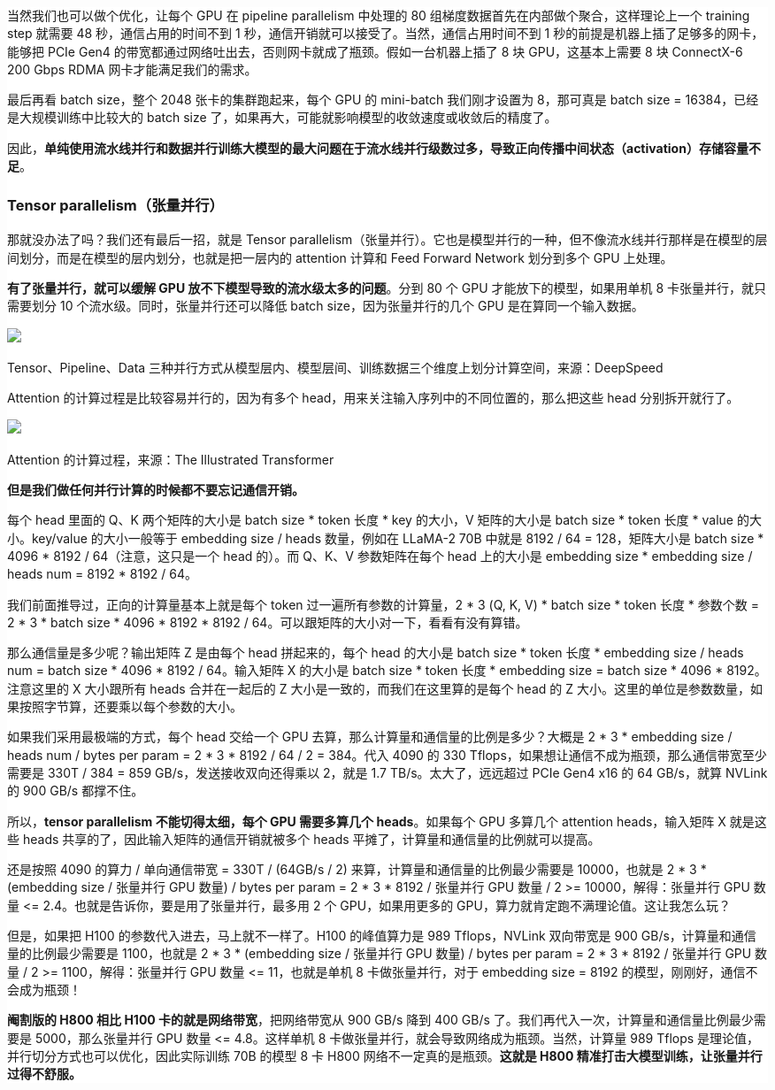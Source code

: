 当然我们也可以做个优化，让每个 GPU 在 pipeline parallelism 中处理的 80 组梯度数据首先在内部做个聚合，这样理论上一个 training step 就需要 48 秒，通信占用的时间不到 1 秒，通信开销就可以接受了。当然，通信占用时间不到 1 秒的前提是机器上插了足够多的网卡，能够把 PCIe Gen4 的带宽都通过网络吐出去，否则网卡就成了瓶颈。假如一台机器上插了 8 块 GPU，这基本上需要 8 块 ConnectX-6 200 Gbps RDMA 网卡才能满足我们的需求。

最后再看 batch size，整个 2048 张卡的集群跑起来，每个 GPU 的 mini-batch 我们刚才设置为 8，那可真是 batch size = 16384，已经是大规模训练中比较大的 batch size 了，如果再大，可能就影响模型的收敛速度或收敛后的精度了。

因此，**单纯使用流水线并行和数据并行训练大模型的最大问题在于流水线并行级数过多，导致正向传播中间状态（activation）存储容量不足**。

### **Tensor parallelism（张量并行）**

那就没办法了吗？我们还有最后一招，就是 Tensor parallelism（张量并行）。它也是模型并行的一种，但不像流水线并行那样是在模型的层间划分，而是在模型的层内划分，也就是把一层内的 attention 计算和 Feed Forward Network 划分到多个 GPU 上处理。

**有了张量并行，就可以缓解 GPU 放不下模型导致的流水级太多的问题**。分到 80 个 GPU 才能放下的模型，如果用单机 8 卡张量并行，就只需要划分 10 个流水级。同时，张量并行还可以降低 batch size，因为张量并行的几个 GPU 是在算同一个输入数据。

![](https://pic3.zhimg.com/v2-7a5d85c3eb206e5180b8eafc8cf0159e_b.jpg)

Tensor、Pipeline、Data 三种并行方式从模型层内、模型层间、训练数据三个维度上划分计算空间，来源：DeepSpeed

Attention 的计算过程是比较容易并行的，因为有多个 head，用来关注输入序列中的不同位置的，那么把这些 head 分别拆开就行了。

![](https://pic1.zhimg.com/v2-25cc062678afa29d82802a4352fbeb20_b.jpg)

Attention 的计算过程，来源：The Illustrated Transformer

**但是我们做任何并行计算的时候都不要忘记通信开销。** 

每个 head 里面的 Q、K 两个矩阵的大小是 batch size * token 长度 * key 的大小，V 矩阵的大小是 batch size * token 长度 * value 的大小。key/value 的大小一般等于 embedding size / heads 数量，例如在 LLaMA-2 70B 中就是 8192 / 64 = 128，矩阵大小是 batch size * 4096 * 8192 / 64（注意，这只是一个 head 的）。而 Q、K、V 参数矩阵在每个 head 上的大小是 embedding size * embedding size / heads num = 8192 * 8192 / 64。

我们前面推导过，正向的计算量基本上就是每个 token 过一遍所有参数的计算量，2 * 3 (Q, K, V) * batch size * token 长度 * 参数个数 = 2 * 3 * batch size * 4096 * 8192 * 8192 / 64。可以跟矩阵的大小对一下，看看有没有算错。

那么通信量是多少呢？输出矩阵 Z 是由每个 head 拼起来的，每个 head 的大小是 batch size * token 长度 * embedding size / heads num = batch size * 4096 * 8192 / 64。输入矩阵 X 的大小是 batch size * token 长度 * embedding size = batch size * 4096 * 8192。注意这里的 X 大小跟所有 heads 合并在一起后的 Z 大小是一致的，而我们在这里算的是每个 head 的 Z 大小。这里的单位是参数数量，如果按照字节算，还要乘以每个参数的大小。

如果我们采用最极端的方式，每个 head 交给一个 GPU 去算，那么计算量和通信量的比例是多少？大概是 2 * 3 * embedding size / heads num / bytes per param = 2 * 3 * 8192 / 64 / 2 = 384。代入 4090 的 330 Tflops，如果想让通信不成为瓶颈，那么通信带宽至少需要是 330T / 384 = 859 GB/s，发送接收双向还得乘以 2，就是 1.7 TB/s。太大了，远远超过 PCIe Gen4 x16 的 64 GB/s，就算 NVLink 的 900 GB/s 都撑不住。

所以，**tensor parallelism 不能切得太细，每个 GPU 需要多算几个 heads**。如果每个 GPU 多算几个 attention heads，输入矩阵 X 就是这些 heads 共享的了，因此输入矩阵的通信开销就被多个 heads 平摊了，计算量和通信量的比例就可以提高。

还是按照 4090 的算力 / 单向通信带宽 = 330T / (64GB/s / 2) 来算，计算量和通信量的比例最少需要是 10000，也就是 2 * 3 * (embedding size / 张量并行 GPU 数量) / bytes per param = 2 * 3 * 8192 / 张量并行 GPU 数量 / 2 >= 10000，解得：张量并行 GPU 数量 <= 2.4。也就是告诉你，要是用了张量并行，最多用 2 个 GPU，如果用更多的 GPU，算力就肯定跑不满理论值。这让我怎么玩？

但是，如果把 H100 的参数代入进去，马上就不一样了。H100 的峰值算力是 989 Tflops，NVLink 双向带宽是 900 GB/s，计算量和通信量的比例最少需要是 1100，也就是 2 * 3 * (embedding size / 张量并行 GPU 数量) / bytes per param = 2 * 3 * 8192 / 张量并行 GPU 数量 / 2 >= 1100，解得：张量并行 GPU 数量 <= 11，也就是单机 8 卡做张量并行，对于 embedding size = 8192 的模型，刚刚好，通信不会成为瓶颈！

**阉割版的 H800 相比 H100 卡的就是网络带宽**，把网络带宽从 900 GB/s 降到 400 GB/s 了。我们再代入一次，计算量和通信量比例最少需要是 5000，那么张量并行 GPU 数量 <= 4.8。这样单机 8 卡做张量并行，就会导致网络成为瓶颈。当然，计算量 989 Tflops 是理论值，并行切分方式也可以优化，因此实际训练 70B 的模型 8 卡 H800 网络不一定真的是瓶颈。**这就是 H800 精准打击大模型训练，让张量并行过得不舒服。** 
